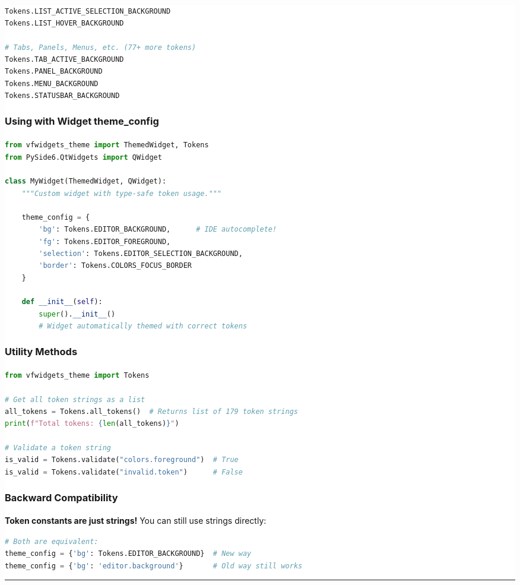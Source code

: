 ```python
Tokens.LIST_ACTIVE_SELECTION_BACKGROUND
Tokens.LIST_HOVER_BACKGROUND

# Tabs, Panels, Menus, etc. (77+ more tokens)
Tokens.TAB_ACTIVE_BACKGROUND
Tokens.PANEL_BACKGROUND
Tokens.MENU_BACKGROUND
Tokens.STATUSBAR_BACKGROUND
```

### Using with Widget theme_config

```python
from vfwidgets_theme import ThemedWidget, Tokens
from PySide6.QtWidgets import QWidget

class MyWidget(ThemedWidget, QWidget):
    """Custom widget with type-safe token usage."""

    theme_config = {
        'bg': Tokens.EDITOR_BACKGROUND,      # IDE autocomplete!
        'fg': Tokens.EDITOR_FOREGROUND,
        'selection': Tokens.EDITOR_SELECTION_BACKGROUND,
        'border': Tokens.COLORS_FOCUS_BORDER
    }

    def __init__(self):
        super().__init__()
        # Widget automatically themed with correct tokens
```

### Utility Methods

```python
from vfwidgets_theme import Tokens

# Get all token strings as a list
all_tokens = Tokens.all_tokens()  # Returns list of 179 token strings
print(f"Total tokens: {len(all_tokens)}")

# Validate a token string
is_valid = Tokens.validate("colors.foreground")  # True
is_valid = Tokens.validate("invalid.token")      # False
```

### Backward Compatibility

**Token constants are just strings!** You can still use strings directly:

```python
# Both are equivalent:
theme_config = {'bg': Tokens.EDITOR_BACKGROUND}  # New way
theme_config = {'bg': 'editor.background'}       # Old way still works
```

---